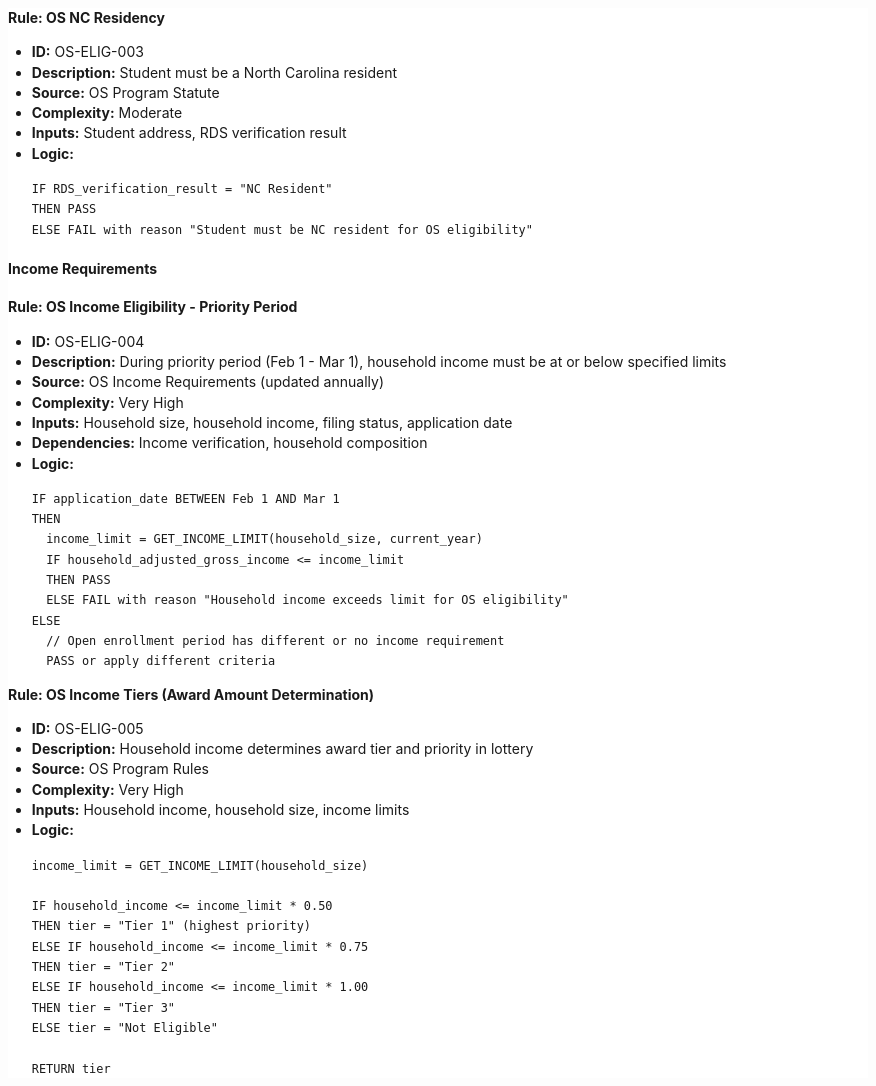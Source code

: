 **Rule: OS NC Residency**
- **ID:** OS-ELIG-003
- **Description:** Student must be a North Carolina resident
- **Source:** OS Program Statute
- **Complexity:** Moderate
- **Inputs:** Student address, RDS verification result
- **Logic:**
  ```
  IF RDS_verification_result = "NC Resident"
  THEN PASS
  ELSE FAIL with reason "Student must be NC resident for OS eligibility"
  ```

#### Income Requirements

**Rule: OS Income Eligibility - Priority Period**
- **ID:** OS-ELIG-004
- **Description:** During priority period (Feb 1 - Mar 1), household income must be at or below specified limits
- **Source:** OS Income Requirements (updated annually)
- **Complexity:** Very High
- **Inputs:** Household size, household income, filing status, application date
- **Dependencies:** Income verification, household composition
- **Logic:**
  ```
  IF application_date BETWEEN Feb 1 AND Mar 1
  THEN
    income_limit = GET_INCOME_LIMIT(household_size, current_year)
    IF household_adjusted_gross_income <= income_limit
    THEN PASS
    ELSE FAIL with reason "Household income exceeds limit for OS eligibility"
  ELSE
    // Open enrollment period has different or no income requirement
    PASS or apply different criteria
  ```

**Rule: OS Income Tiers (Award Amount Determination)**
- **ID:** OS-ELIG-005
- **Description:** Household income determines award tier and priority in lottery
- **Source:** OS Program Rules
- **Complexity:** Very High
- **Inputs:** Household income, household size, income limits
- **Logic:**
  ```
  income_limit = GET_INCOME_LIMIT(household_size)
  
  IF household_income <= income_limit * 0.50
  THEN tier = "Tier 1" (highest priority)
  ELSE IF household_income <= income_limit * 0.75
  THEN tier = "Tier 2"
  ELSE IF household_income <= income_limit * 1.00
  THEN tier = "Tier 3"
  ELSE tier = "Not Eligible"
  
  RETURN tier
  ```
